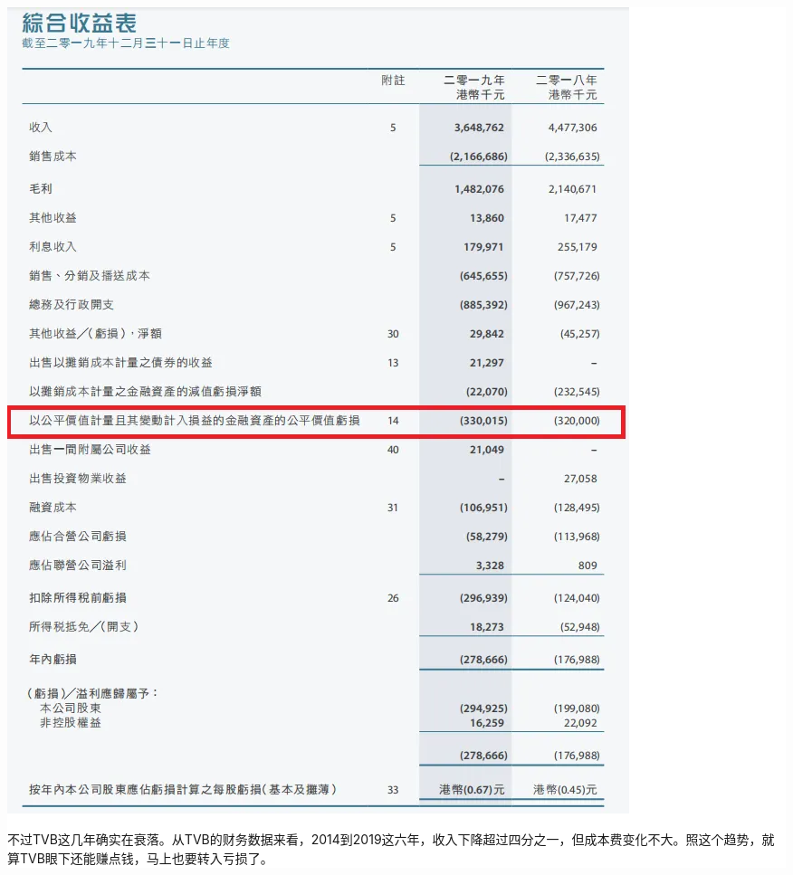 ![](/images/btnews/0101_0200/0117/image2.webp)

不过TVB这几年确实在衰落。从TVB的财务数据来看，2014到2019这六年，收入下降超过四分之一，但成本费变化不大。照这个趋势，就算TVB眼下还能赚点钱，马上也要转入亏损了。
